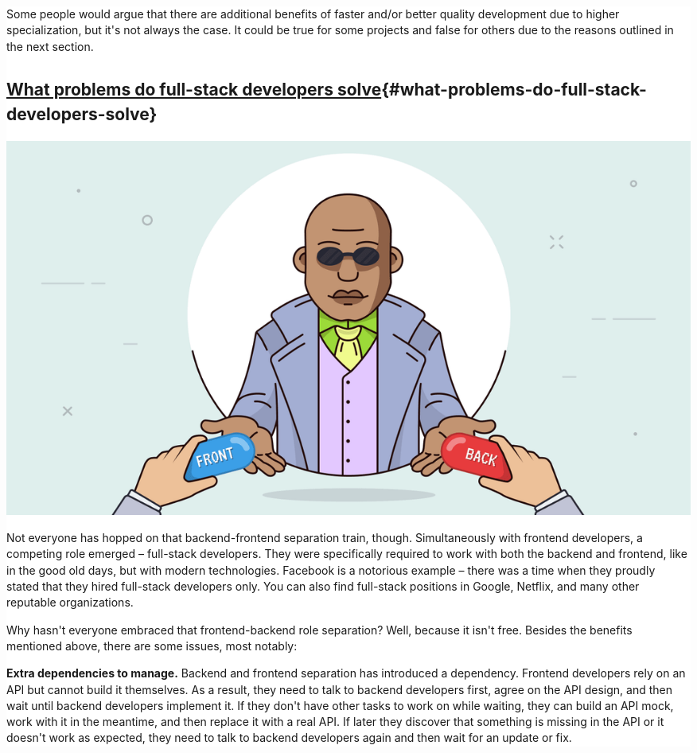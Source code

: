 Some people would argue that there are additional benefits of faster and/or
better quality development due to higher specialization, but it's not always
the case. It could be true for some projects and false for others due to the
reasons outlined in the next section.

## [What problems do full-stack developers solve](#what-problems-do-full-stack-developers-solve){#what-problems-do-full-stack-developers-solve}

[![Why go full-stack](why-go-full-stack.png)](why-go-full-stack.png)

Not everyone has hopped on that backend-frontend separation train, though.
Simultaneously with frontend developers, a competing role emerged – full-stack
developers. They were specifically required to work with both the backend and
frontend, like in the good old days, but with modern technologies. Facebook is
a notorious example – there was a time when they proudly stated that they hired
full-stack developers only. You can also find full-stack positions in Google,
Netflix, and many other reputable organizations.

Why hasn't everyone embraced that frontend-backend role separation? Well,
because it isn't free. Besides the benefits mentioned above, there are some
issues, most notably:

**Extra dependencies to manage.** Backend and frontend separation has
introduced a dependency. Frontend developers rely on an API but cannot build
it themselves. As a result, they need to talk to backend developers first,
agree on the API design, and then wait until backend developers implement it.
If they don't have other tasks to work on while waiting, they can build an API
mock, work with it in the meantime, and then replace it with a real API. If
later they discover that something is missing in the API or it doesn't work
as expected, they need to talk to backend developers again and then wait for
an update or fix.
